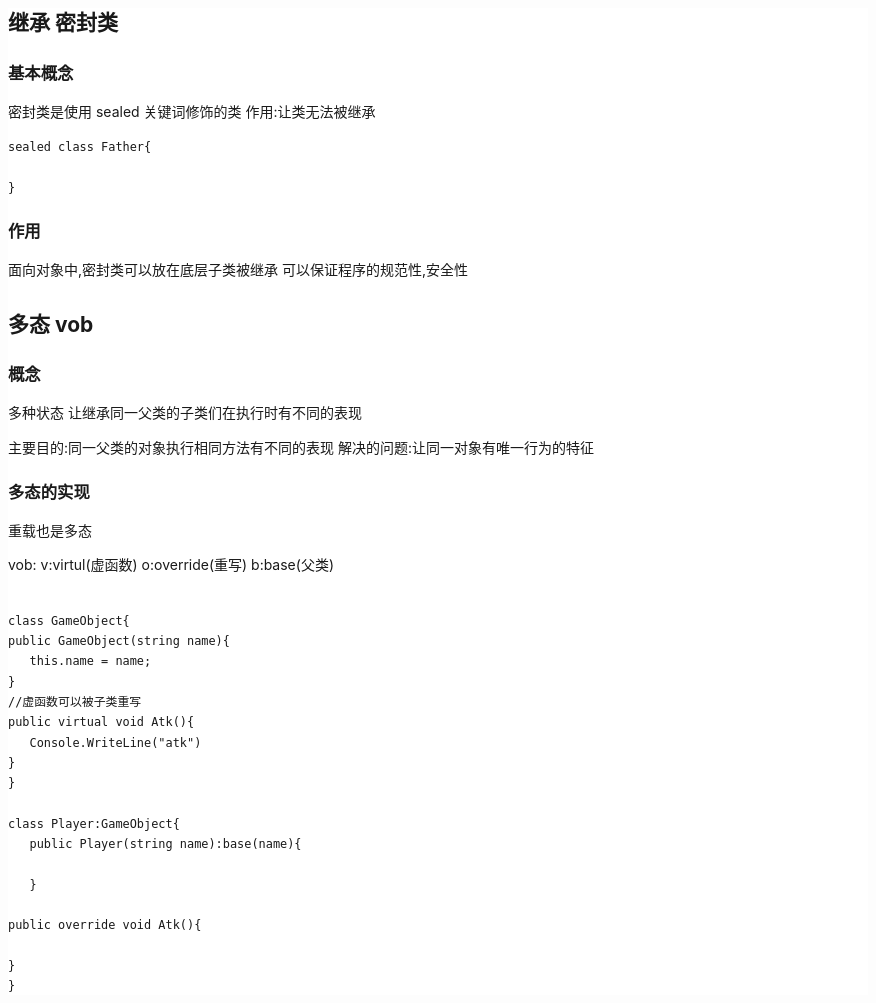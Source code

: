 ## 继承 密封类

### 基本概念

密封类是使用 sealed 关键词修饰的类
作用:让类无法被继承

```
sealed class Father{

}
```

### 作用

面向对象中,密封类可以放在底层子类被继承
可以保证程序的规范性,安全性

## 多态 vob

### 概念

多种状态
让继承同一父类的子类们在执行时有不同的表现

主要目的:同一父类的对象执行相同方法有不同的表现
解决的问题:让同一对象有唯一行为的特征

### 多态的实现

重载也是多态

vob:
v:virtul(虚函数)
o:override(重写)
b:base(父类)

```

class GameObject{
public GameObject(string name){
   this.name = name;
}
//虚函数可以被子类重写
public virtual void Atk(){
   Console.WriteLine("atk")
}
}

class Player:GameObject{
   public Player(string name):base(name){

   }

public override void Atk(){

}
}

```
